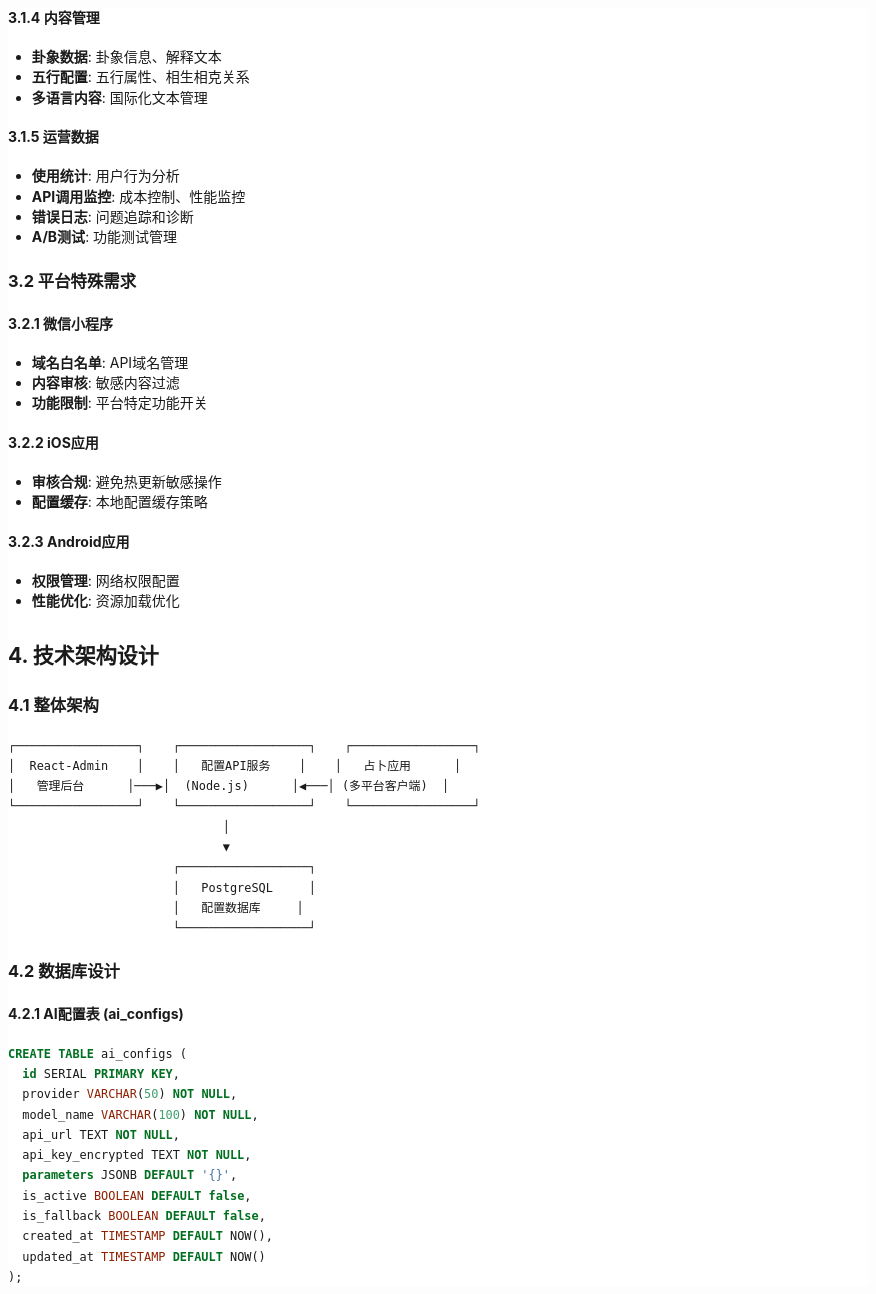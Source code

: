 #### 3.1.4 内容管理
- **卦象数据**: 卦象信息、解释文本
- **五行配置**: 五行属性、相生相克关系
- **多语言内容**: 国际化文本管理

#### 3.1.5 运营数据
- **使用统计**: 用户行为分析
- **API调用监控**: 成本控制、性能监控
- **错误日志**: 问题追踪和诊断
- **A/B测试**: 功能测试管理

### 3.2 平台特殊需求

#### 3.2.1 微信小程序
- **域名白名单**: API域名管理
- **内容审核**: 敏感内容过滤
- **功能限制**: 平台特定功能开关

#### 3.2.2 iOS应用
- **审核合规**: 避免热更新敏感操作
- **配置缓存**: 本地配置缓存策略

#### 3.2.3 Android应用
- **权限管理**: 网络权限配置
- **性能优化**: 资源加载优化

## 4. 技术架构设计

### 4.1 整体架构
```
┌─────────────────┐    ┌──────────────────┐    ┌─────────────────┐
│  React-Admin    │    │   配置API服务    │    │   占卜应用      │
│   管理后台      │───▶│  (Node.js)      │◀───│ (多平台客户端)  │
└─────────────────┘    └──────────────────┘    └─────────────────┘
                              │
                              ▼
                       ┌──────────────────┐
                       │   PostgreSQL     │
                       │   配置数据库     │
                       └──────────────────┘
```

### 4.2 数据库设计

#### 4.2.1 AI配置表 (ai_configs)
```sql
CREATE TABLE ai_configs (
  id SERIAL PRIMARY KEY,
  provider VARCHAR(50) NOT NULL,
  model_name VARCHAR(100) NOT NULL,
  api_url TEXT NOT NULL,
  api_key_encrypted TEXT NOT NULL,
  parameters JSONB DEFAULT '{}',
  is_active BOOLEAN DEFAULT false,
  is_fallback BOOLEAN DEFAULT false,
  created_at TIMESTAMP DEFAULT NOW(),
  updated_at TIMESTAMP DEFAULT NOW()
);
```
